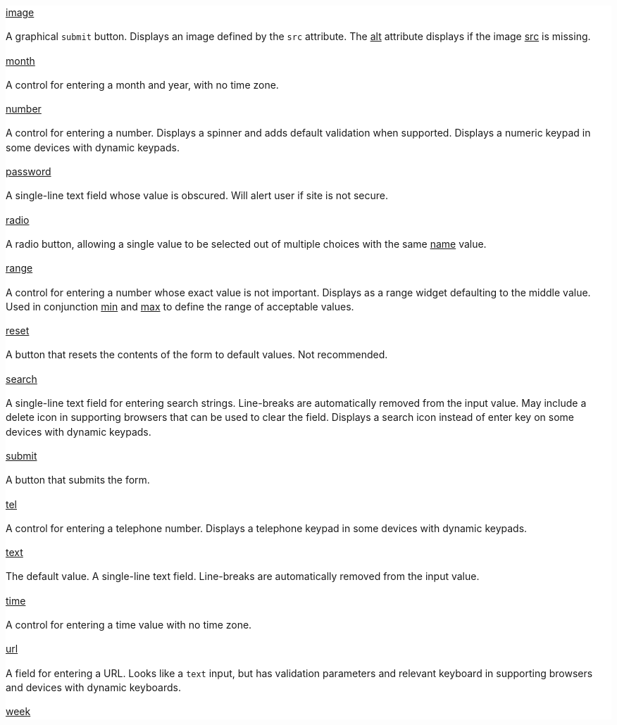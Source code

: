 [image](input/image)

A graphical `submit` button. Displays an image defined by the `src` attribute. The [alt](#htmlattrdefalt) attribute displays if the image [src](#htmlattrdefsrc) is missing.

[month](input/month)

A control for entering a month and year, with no time zone.

[number](input/number)

A control for entering a number. Displays a spinner and adds default validation when supported. Displays a numeric keypad in some devices with dynamic keypads.

[password](input/password)

A single-line text field whose value is obscured. Will alert user if site is not secure.

[radio](input/radio)

A radio button, allowing a single value to be selected out of multiple choices with the same [name](#htmlattrdefname) value.

[range](input/range)

A control for entering a number whose exact value is not important. Displays as a range widget defaulting to the middle value. Used in conjunction [min](#htmlattrdefmin) and [max](#htmlattrdefmax) to define the range of acceptable values.

[reset](input/reset)

A button that resets the contents of the form to default values. Not recommended.

[search](input/search)

A single-line text field for entering search strings. Line-breaks are automatically removed from the input value. May include a delete icon in supporting browsers that can be used to clear the field. Displays a search icon instead of enter key on some devices with dynamic keypads.

[submit](input/submit)

A button that submits the form.

[tel](input/tel)

A control for entering a telephone number. Displays a telephone keypad in some devices with dynamic keypads.

[text](input/text)

The default value. A single-line text field. Line-breaks are automatically removed from the input value.

[time](input/time)

A control for entering a time value with no time zone.

[url](input/url)

A field for entering a URL. Looks like a `text` input, but has validation parameters and relevant keyboard in supporting browsers and devices with dynamic keyboards.

[week](input/week)

